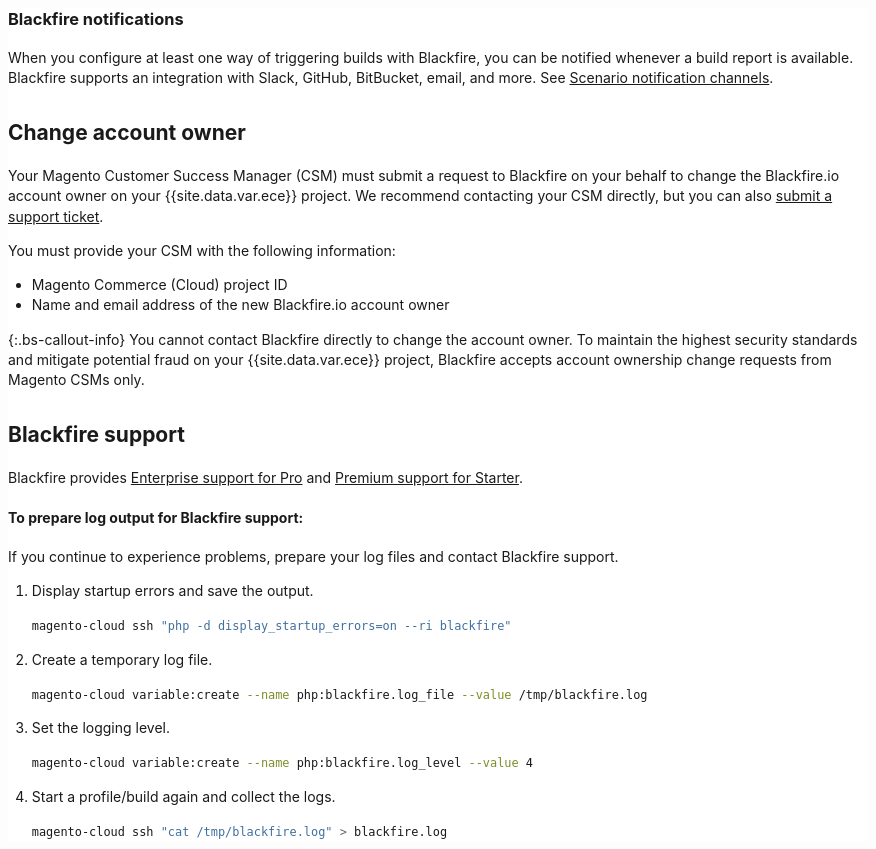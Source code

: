 ### Blackfire notifications

When you configure at least one way of triggering builds with Blackfire, you can be notified whenever a build report is available. Blackfire supports an integration with Slack, GitHub, BitBucket, email, and more. See [Scenario notification channels](https://blackfire.io/docs/reference-guide/notification-channels).

## Change account owner

Your Magento Customer Success Manager (CSM) must submit a request to Blackfire on your behalf to change the Blackfire.io account owner on your {{site.data.var.ece}} project. We recommend contacting your CSM directly, but you can also [submit a support ticket][1].

You must provide your CSM with the following information:

- Magento Commerce (Cloud) project ID
- Name and email address of the new Blackfire.io account owner

{:.bs-callout-info}
You cannot contact Blackfire directly to change the account owner. To maintain the highest security standards and mitigate potential fraud on your {{site.data.var.ece}} project, Blackfire accepts account ownership change requests from Magento CSMs only.

## Blackfire support

Blackfire provides [Enterprise support for Pro](https://support.blackfire.io/blackfire-on-magento-cloud/blackfire-enterprise-for-magento-cloud-pro) and [Premium support for Starter](https://support.blackfire.io/blackfire-on-magento-cloud/blackfire-premium-for-magento-cloud-starter).

#### To prepare log output for Blackfire support:

If you continue to experience problems, prepare your log files and contact Blackfire support.

1. Display startup errors and save the output.

    ```bash
    magento-cloud ssh "php -d display_startup_errors=on --ri blackfire"
    ```

1.  Create a temporary log file.

    ```bash
    magento-cloud variable:create --name php:blackfire.log_file --value /tmp/blackfire.log
    ```

1.  Set the logging level.

    ```bash
    magento-cloud variable:create --name php:blackfire.log_level --value 4
    ```

1. Start a profile/build again and collect the logs.

    ```bash
    magento-cloud ssh "cat /tmp/blackfire.log" > blackfire.log
    ```


[1]: https://support.magento.com/hc/en-us/articles/360019088251